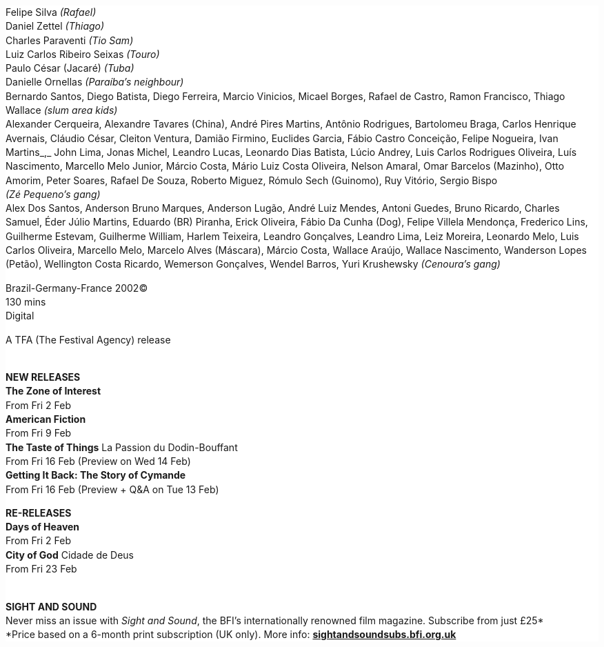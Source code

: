Felipe Silva _(Rafael)_<br>
Daniel Zettel _(Thiago)_<br>
Charles Paraventi _(Tio Sam)_<br>
Luiz Carlos Ribeiro Seixas _(Touro)_<br>
Paulo César (Jacaré) _(Tuba)_<br>
Danielle Ornellas _(Paraíba’s neighbour)_<br>
Bernardo Santos, Diego Batista, Diego Ferreira, Marcio Vinicios, Micael Borges, Rafael de Castro, Ramon Francisco, Thiago Wallace _(slum area kids)_<br>
Alexander Cerqueira, Alexandre Tavares (China), André Pires Martins, Antônio Rodrigues, Bartolomeu Braga, Carlos Henrique Avernais, Cláudio César, Cleiton Ventura, Damião Firmino, Euclides Garcia, Fábio Castro Conceição, Felipe Nogueira, Ivan Martins_,_ John Lima,  Jonas Michel,  Leandro Lucas,  Leonardo Dias Batista,  Lúcio Andrey,  Luis Carlos Rodrigues Oliveira,  Luís Nascimento,  Marcello Melo Junior,  Márcio Costa,  Mário Luiz Costa Oliveira,  Nelson Amaral,  Omar Barcelos (Mazinho),  Otto Amorim,  Peter Soares,  Rafael De Souza,  Roberto Miguez,  Rómulo Sech (Guinomo),  Ruy Vitório,  Sergio Bispo  
_(Zé Pequeno’s gang)_<br>
Alex Dos Santos, Anderson Bruno Marques, Anderson Lugão, André Luiz Mendes, Antoni Guedes, Bruno Ricardo, Charles Samuel, Éder Júlio Martins, Eduardo (BR) Piranha, Erick Oliveira, Fábio Da Cunha (Dog), Felipe Villela Mendonça, Frederico Lins, Guilherme Estevam, Guilherme William, Harlem Teixeira, Leandro Gonçalves, Leandro Lima, Leiz Moreira, Leonardo Melo, Luis Carlos Oliveira, Marcello Melo, Marcelo Alves (Máscara), Márcio Costa, Wallace Araújo, Wallace Nascimento, Wanderson Lopes (Petão), Wellington Costa Ricardo, Wemerson Gonçalves, Wendel Barros,  Yuri Krushewsky _(Cenoura’s gang)_<br>

Brazil-Germany-France 2002©<br>
130 mins<br>
Digital<br>

A TFA (The Festival Agency) release<br>
<br>

**NEW RELEASES**<br>
**The Zone of Interest**<br>
From Fri 2 Feb<br>
**American Fiction**<br>
From Fri 9 Feb<br>
**The Taste of Things** La Passion du Dodin-Bouffant<br>
From Fri 16 Feb (Preview on Wed 14 Feb)<br>
**Getting It Back: The Story of Cymande**<br>
From Fri 16 Feb (Preview + Q&A on Tue 13 Feb)<br>

**RE-RELEASES**<br>
**Days of Heaven**<br>
From Fri 2 Feb<br>
**City of God** Cidade de Deus<br>
From Fri 23 Feb<br>
<br>

**SIGHT AND SOUND**<br>
Never miss an issue with _Sight and Sound_, the BFI’s internationally renowned film magazine. Subscribe from just £25*<br>
*Price based on a 6-month print subscription (UK only). More info: [**sightandsoundsubs.bfi.org.uk**](https://sightandsoundsubs.bfi.org.uk/subscribe)
